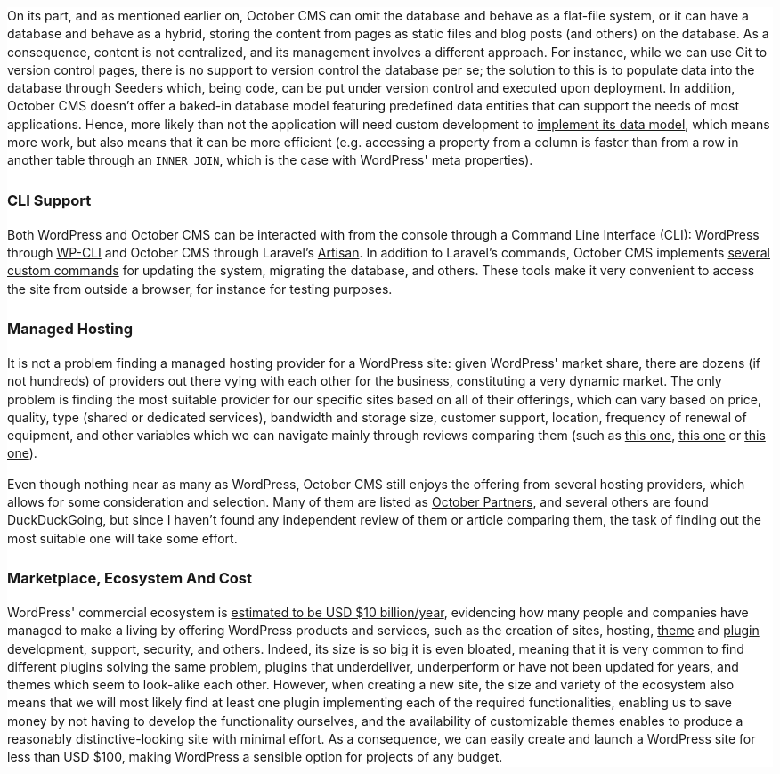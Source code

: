 On its part, and as mentioned earlier on, October CMS can omit the database and behave as a flat-file system, or it can have a database and behave as a hybrid, storing the content from pages as static files and blog posts (and others) on the database. As a consequence, content is not centralized, and its management involves a different approach. For instance, while we can use Git to version control pages, there is no support to version control the database per se; the solution to this is to populate data into the database through [Seeders](https://octobercms.com/docs/database/structure#seeder-structure) which, being code, can be put under version control and executed upon deployment. In addition, October CMS doesn’t offer a baked-in database model featuring predefined data entities that can support the needs of most applications. Hence, more likely than not the application will need custom development to [implement its data model](https://octobercms.com/docs/database/model), which means more work, but also means that it can be more efficient (e.g. accessing a property from a column is faster than from a row in another table through an `INNER JOIN`, which is the case with WordPress' meta properties).

### CLI Support

Both WordPress and October CMS can be interacted with from the console through a Command Line Interface (CLI): WordPress through [WP-CLI](https://wp-cli.org/) and October CMS through Laravel’s [Artisan](https://laravel.com/docs/5.7/artisan). In addition to Laravel’s commands, October CMS implements [several custom commands](https://octobercms.com/docs/console/commands) for updating the system, migrating the database, and others. These tools make it very convenient to access the site from outside a browser, for instance for testing purposes.

### Managed Hosting

It is not a problem finding a managed hosting provider for a WordPress site: given WordPress' market share, there are dozens (if not hundreds) of providers out there vying with each other for the business, constituting a very dynamic market. The only problem is finding the most suitable provider for our specific sites based on all of their offerings, which can vary based on price, quality, type (shared or dedicated services), bandwidth and storage size, customer support, location, frequency of renewal of equipment, and other variables which we can navigate mainly through reviews comparing them (such as [this one](https://www.pcmag.com/article2/0,2817,2479353,00.asp), [this one](https://www.wpbeginner.com/wordpress-hosting/) or [this one](https://websitesetup.org/best-wordpress-hosting-performance/)).

Even though nothing near as many as WordPress, October CMS still enjoys the offering from several hosting providers, which allows for some consideration and selection. Many of them are listed as [October Partners](https://octobercms.com/partners?country=&service=hosting), and several others are found [DuckDuckGoing](https://duckduckgo.com/?q=octobercms+hosting+providers), but since I haven’t found any independent review of them or article comparing them, the task of finding out the most suitable one will take some effort.

### Marketplace, Ecosystem And Cost

WordPress' commercial ecosystem is [estimated to be USD $10 billion/year](https://wptavern.com/state-of-the-word-2018-wordpress-embraces-the-block-editor), evidencing how many people and companies have managed to make a living by offering WordPress products and services, such as the creation of sites, hosting, [theme](https://wordpress.org/themes/) and [plugin](https://wordpress.org/plugins/) development, support, security, and others. Indeed, its size is so big it is even bloated, meaning that it is very common to find different plugins solving the same problem, plugins that underdeliver, underperform or have not been updated for years, and themes which seem to look-alike each other. However, when creating a new site, the size and variety of the ecosystem also means that we will most likely find at least one plugin implementing each of the required functionalities, enabling us to save money by not having to develop the functionality ourselves, and the availability of customizable themes enables to produce a reasonably distinctive-looking site with minimal effort. As a consequence, we can easily create and launch a WordPress site for less than USD $100, making WordPress a sensible option for projects of any budget.
